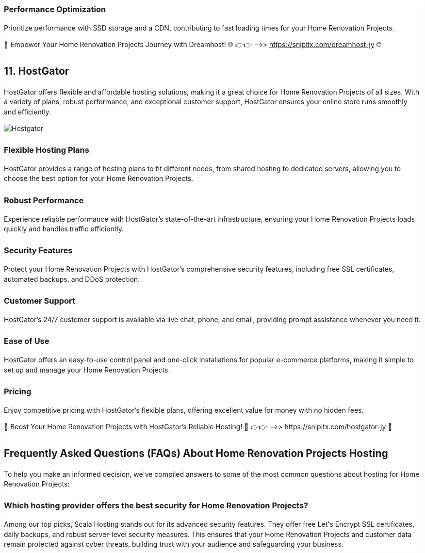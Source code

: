 ### Performance Optimization
Prioritize performance with SSD storage and a CDN, contributing to fast loading times for your Home Renovation Projects.

🚀 Empower Your Home Renovation Projects Journey with Dreamhost! 🌐
👉👉 -->> https://snipitx.com/dreamhost-jy 🌐

## 11. HostGator

HostGator offers flexible and affordable hosting solutions, making it a great choice for Home Renovation Projects of all sizes. With a variety of plans, robust performance, and exceptional customer support, HostGator ensures your online store runs smoothly and efficiently.

![Hostgator](https://i.imgur.com/SNC0dSu.jpeg "Hostgator Hosting")

### Flexible Hosting Plans
HostGator provides a range of hosting plans to fit different needs, from shared hosting to dedicated servers, allowing you to choose the best option for your Home Renovation Projects.

### Robust Performance
Experience reliable performance with HostGator’s state-of-the-art infrastructure, ensuring your Home Renovation Projects loads quickly and handles traffic efficiently.

### Security Features
Protect your Home Renovation Projects with HostGator’s comprehensive security features, including free SSL certificates, automated backups, and DDoS protection.

### Customer Support
HostGator’s 24/7 customer support is available via live chat, phone, and email, providing prompt assistance whenever you need it.

### Ease of Use
HostGator offers an easy-to-use control panel and one-click installations for popular e-commerce platforms, making it simple to set up and manage your Home Renovation Projects.

### Pricing
Enjoy competitive pricing with HostGator’s flexible plans, offering excellent value for money with no hidden fees.

🌟 Boost Your Home Renovation Projects with HostGator’s Reliable Hosting! 🚀
👉👉 -->> https://snipitx.com/hostgator-jy 🚀

## Frequently Asked Questions (FAQs) About Home Renovation Projects Hosting

To help you make an informed decision, we've compiled answers to some of the most common questions about hosting for Home Renovation Projects:

### Which hosting provider offers the best security for Home Renovation Projects? 
Among our top picks, Scala Hosting stands out for its advanced security features. They offer free Let's Encrypt SSL certificates, daily backups, and robust server-level security measures. This ensures that your Home Renovation Projects and customer data remain protected against cyber threats, building trust with your audience and safeguarding your business.

